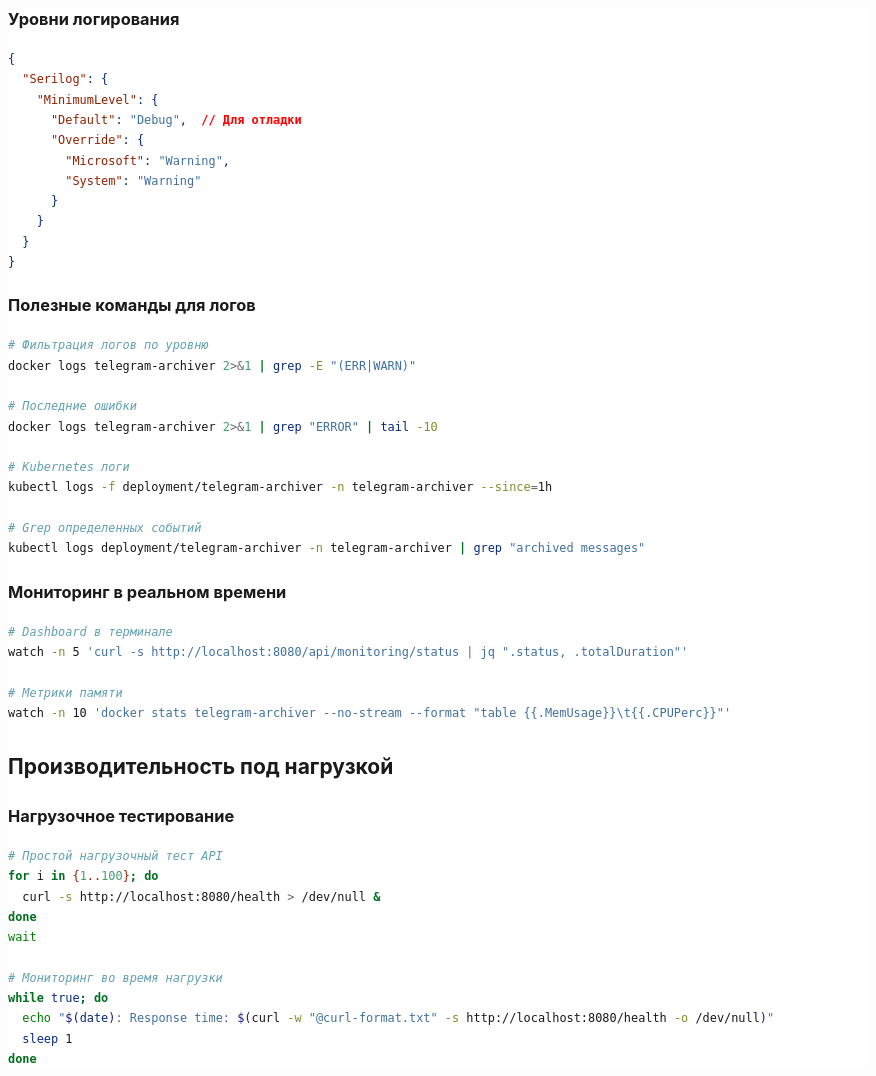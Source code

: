 ### Уровни логирования

```json
{
  "Serilog": {
    "MinimumLevel": {
      "Default": "Debug",  // Для отладки
      "Override": {
        "Microsoft": "Warning",
        "System": "Warning"
      }
    }
  }
}
```

### Полезные команды для логов

```bash
# Фильтрация логов по уровню
docker logs telegram-archiver 2>&1 | grep -E "(ERR|WARN)"

# Последние ошибки
docker logs telegram-archiver 2>&1 | grep "ERROR" | tail -10

# Kubernetes логи
kubectl logs -f deployment/telegram-archiver -n telegram-archiver --since=1h

# Grep определенных событий
kubectl logs deployment/telegram-archiver -n telegram-archiver | grep "archived messages"
```

### Мониторинг в реальном времени

```bash
# Dashboard в терминале
watch -n 5 'curl -s http://localhost:8080/api/monitoring/status | jq ".status, .totalDuration"'

# Метрики памяти
watch -n 10 'docker stats telegram-archiver --no-stream --format "table {{.MemUsage}}\t{{.CPUPerc}}"'
```

## Производительность под нагрузкой

### Нагрузочное тестирование

```bash
# Простой нагрузочный тест API
for i in {1..100}; do
  curl -s http://localhost:8080/health > /dev/null &
done
wait

# Мониторинг во время нагрузки
while true; do
  echo "$(date): Response time: $(curl -w "@curl-format.txt" -s http://localhost:8080/health -o /dev/null)"
  sleep 1
done
```
